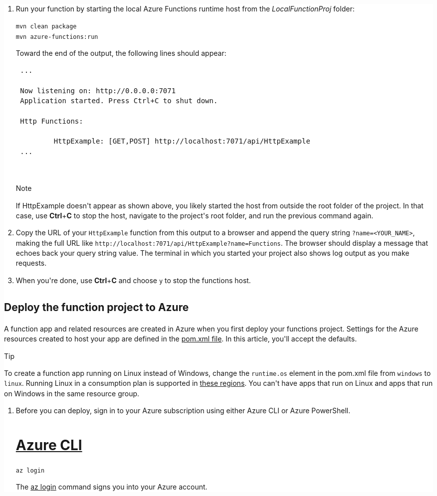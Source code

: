 1. Run your function by starting the local Azure Functions runtime host from the *LocalFunctionProj* folder:

    ```console
    mvn clean package
    mvn azure-functions:run
    ```
    
    Toward the end of the output, the following lines should appear:
    
    <pre>
    ...
    
    Now listening on: http://0.0.0.0:7071
    Application started. Press Ctrl+C to shut down.
    
    Http Functions:
    
            HttpExample: [GET,POST] http://localhost:7071/api/HttpExample
    ...
    
    </pre>
    
    > [!NOTE]  
    > If HttpExample doesn't appear as shown above, you likely started the host from outside the root folder of the project. In that case, use **Ctrl**+**C** to stop the host, navigate to the project's root folder, and run the previous command again.

1. Copy the URL of your `HttpExample` function from this output to a browser and append the query string `?name=<YOUR_NAME>`, making the full URL like `http://localhost:7071/api/HttpExample?name=Functions`. The browser should display a message that echoes back your query string value. The terminal in which you started your project also shows log output as you make requests.

1. When you're done, use **Ctrl**+**C** and choose `y` to stop the functions host.

## Deploy the function project to Azure

A function app and related resources are created in Azure when you first deploy your functions project. Settings for the Azure resources created to host your app are defined in the [pom.xml file](#pomxml). In this article, you'll accept the defaults.

> [!TIP]
> To create a function app running on Linux instead of Windows, change the `runtime.os` element in the pom.xml file from `windows` to `linux`. Running Linux in a consumption plan is supported in [these regions](https://github.com/Azure/azure-functions-host/wiki/Linux-Consumption-Regions). You can't have apps that run on Linux and apps that run on Windows in the same resource group.

1. Before you can deploy, sign in to your Azure subscription using either Azure CLI or Azure PowerShell. 

    # [Azure CLI](#tab/azure-cli)
    ```azurecli
    az login
    ```

    The [az login](/cli/azure/reference-index#az_login) command signs you into your Azure account.
